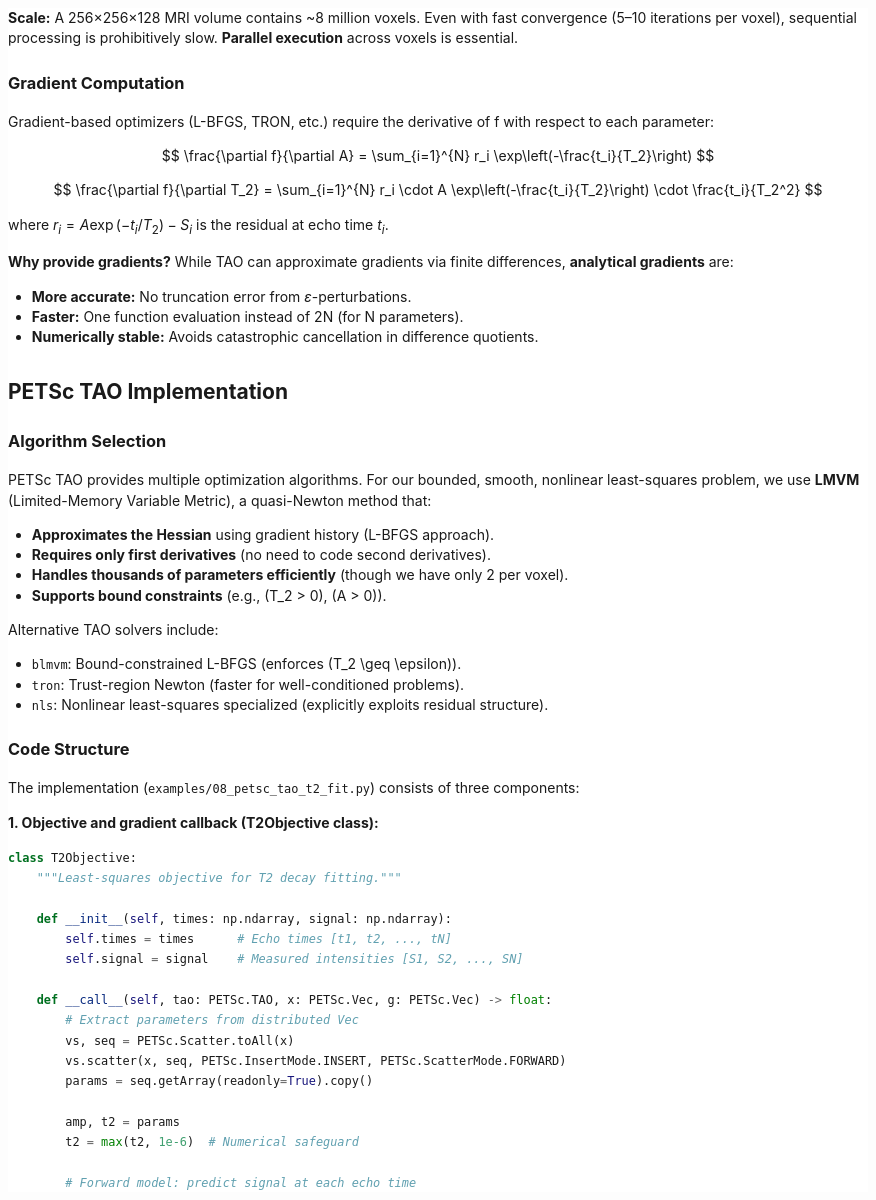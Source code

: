 **Scale:** A 256×256×128 MRI volume contains ~8 million voxels. Even with fast convergence (5–10 iterations per voxel), sequential processing is prohibitively slow. **Parallel execution** across voxels is essential.

### Gradient Computation

Gradient-based optimizers (L-BFGS, TRON, etc.) require the derivative of f with respect to each parameter:

$$
\frac{\partial f}{\partial A} = \sum_{i=1}^{N} r_i \exp\left(-\frac{t_i}{T_2}\right)
$$

$$
\frac{\partial f}{\partial T_2} = \sum_{i=1}^{N} r_i \cdot A \exp\left(-\frac{t_i}{T_2}\right) \cdot \frac{t_i}{T_2^2}
$$

where $r_i = A \exp(-t_i / T_2) - S_i$ is the residual at echo time $t_i$.

**Why provide gradients?** While TAO can approximate gradients via finite differences, **analytical gradients** are:
- **More accurate:** No truncation error from $\varepsilon$-perturbations.
- **Faster:** One function evaluation instead of 2N (for N parameters).
- **Numerically stable:** Avoids catastrophic cancellation in difference quotients.

## PETSc TAO Implementation

### Algorithm Selection

PETSc TAO provides multiple optimization algorithms. For our bounded, smooth, nonlinear least-squares problem, we use **LMVM** (Limited-Memory Variable Metric), a quasi-Newton method that:

- **Approximates the Hessian** using gradient history (L-BFGS approach).
- **Requires only first derivatives** (no need to code second derivatives).
- **Handles thousands of parameters efficiently** (though we have only 2 per voxel).
- **Supports bound constraints** (e.g., \(T_2 > 0\), \(A > 0\)).

Alternative TAO solvers include:
- `blmvm`: Bound-constrained L-BFGS (enforces \(T_2 \geq \epsilon\)).
- `tron`: Trust-region Newton (faster for well-conditioned problems).
- `nls`: Nonlinear least-squares specialized (explicitly exploits residual structure).

### Code Structure

The implementation (`examples/08_petsc_tao_t2_fit.py`) consists of three components:

**1. Objective and gradient callback (T2Objective class):**

```python
class T2Objective:
    """Least-squares objective for T2 decay fitting."""

    def __init__(self, times: np.ndarray, signal: np.ndarray):
        self.times = times      # Echo times [t1, t2, ..., tN]
        self.signal = signal    # Measured intensities [S1, S2, ..., SN]

    def __call__(self, tao: PETSc.TAO, x: PETSc.Vec, g: PETSc.Vec) -> float:
        # Extract parameters from distributed Vec
        vs, seq = PETSc.Scatter.toAll(x)
        vs.scatter(x, seq, PETSc.InsertMode.INSERT, PETSc.ScatterMode.FORWARD)
        params = seq.getArray(readonly=True).copy()

        amp, t2 = params
        t2 = max(t2, 1e-6)  # Numerical safeguard

        # Forward model: predict signal at each echo time
```